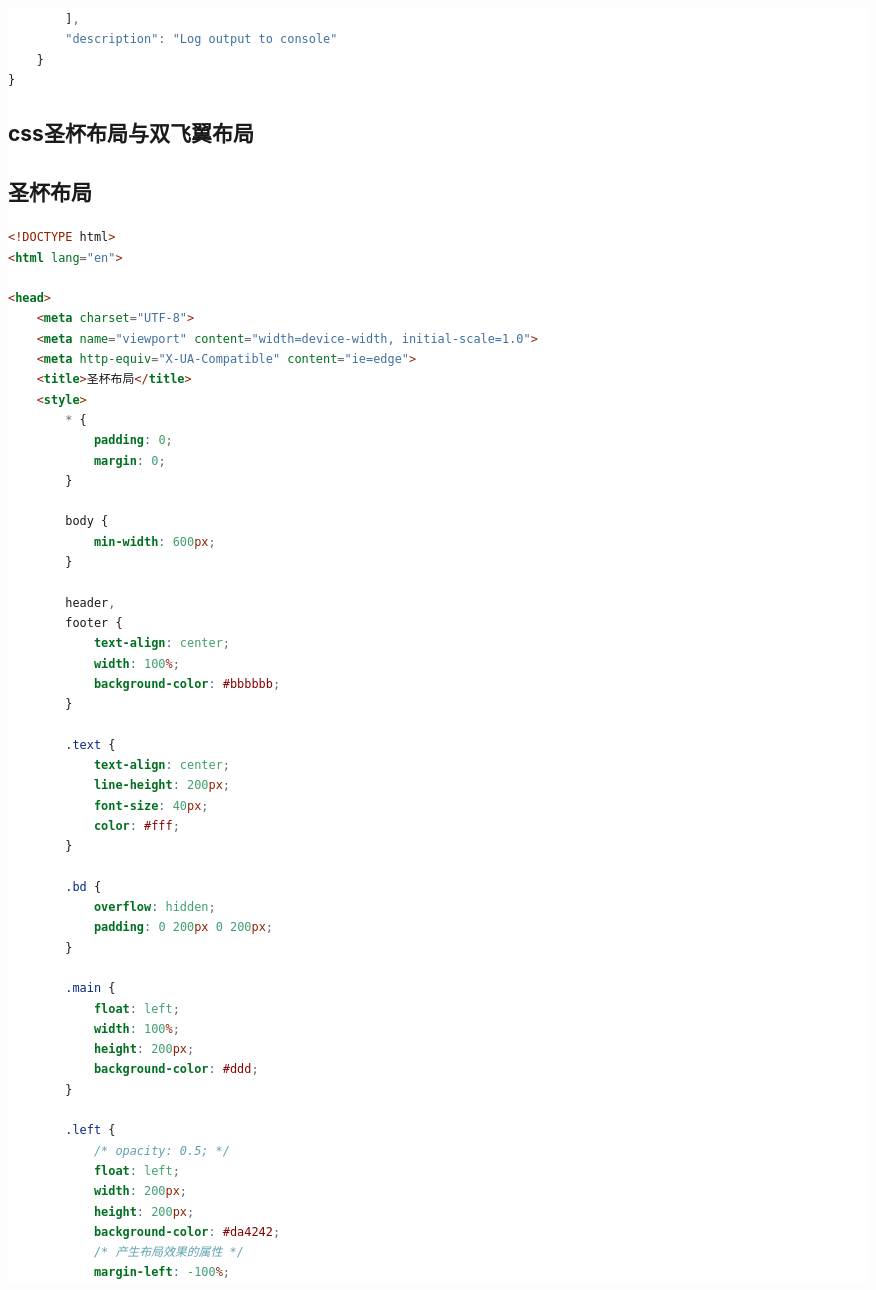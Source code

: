 ```js
		],
		"description": "Log output to console"
	}
}
```
## css圣杯布局与双飞翼布局

## 圣杯布局

```html
<!DOCTYPE html>
<html lang="en">

<head>
    <meta charset="UTF-8">
    <meta name="viewport" content="width=device-width, initial-scale=1.0">
    <meta http-equiv="X-UA-Compatible" content="ie=edge">
    <title>圣杯布局</title>
    <style>
        * {
            padding: 0;
            margin: 0;
        }

        body {
            min-width: 600px;
        }

        header,
        footer {
            text-align: center;
            width: 100%;
            background-color: #bbbbbb;
        }

        .text {
            text-align: center;
            line-height: 200px;
            font-size: 40px;
            color: #fff;
        }

        .bd {
            overflow: hidden;
            padding: 0 200px 0 200px;
        }

        .main {
            float: left;
            width: 100%;
            height: 200px;
            background-color: #ddd;
        }

        .left {
            /* opacity: 0.5; */
            float: left;
            width: 200px;
            height: 200px;
            background-color: #da4242;
            /* 产生布局效果的属性 */
            margin-left: -100%;
```